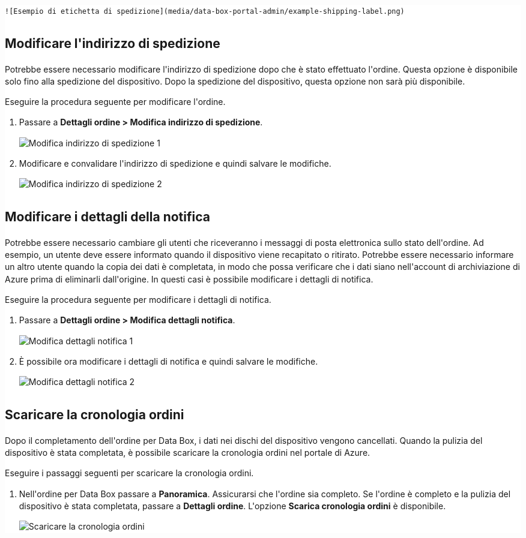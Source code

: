     ![Esempio di etichetta di spedizione](media/data-box-portal-admin/example-shipping-label.png)

## <a name="edit-shipping-address"></a>Modificare l'indirizzo di spedizione

Potrebbe essere necessario modificare l'indirizzo di spedizione dopo che è stato effettuato l'ordine. Questa opzione è disponibile solo fino alla spedizione del dispositivo. Dopo la spedizione del dispositivo, questa opzione non sarà più disponibile.

Eseguire la procedura seguente per modificare l'ordine.

1. Passare a **Dettagli ordine > Modifica indirizzo di spedizione**.

    ![Modifica indirizzo di spedizione 1](media/data-box-portal-admin/edit-shipping-address1.png)

2. Modificare e convalidare l'indirizzo di spedizione e quindi salvare le modifiche.

    ![Modifica indirizzo di spedizione 2](media/data-box-portal-admin/edit-shipping-address2.png)

## <a name="edit-notification-details"></a>Modificare i dettagli della notifica

Potrebbe essere necessario cambiare gli utenti che riceveranno i messaggi di posta elettronica sullo stato dell'ordine. Ad esempio, un utente deve essere informato quando il dispositivo viene recapitato o ritirato. Potrebbe essere necessario informare un altro utente quando la copia dei dati è completata, in modo che possa verificare che i dati siano nell'account di archiviazione di Azure prima di eliminarli dall'origine. In questi casi è possibile modificare i dettagli di notifica.

Eseguire la procedura seguente per modificare i dettagli di notifica.

1. Passare a **Dettagli ordine > Modifica dettagli notifica**.

    ![Modifica dettagli notifica 1](media/data-box-portal-admin/edit-notification-details1.png)

2. È possibile ora modificare i dettagli di notifica e quindi salvare le modifiche.
 
    ![Modifica dettagli notifica 2](media/data-box-portal-admin/edit-notification-details2.png)


## <a name="download-order-history"></a>Scaricare la cronologia ordini

Dopo il completamento dell'ordine per Data Box, i dati nei dischi del dispositivo vengono cancellati. Quando la pulizia del dispositivo è stata completata, è possibile scaricare la cronologia ordini nel portale di Azure.

Eseguire i passaggi seguenti per scaricare la cronologia ordini.

1. Nell'ordine per Data Box passare a **Panoramica**. Assicurarsi che l'ordine sia completo. Se l'ordine è completo e la pulizia del dispositivo è stata completata, passare a **Dettagli ordine**. L'opzione **Scarica cronologia ordini** è disponibile.

    ![Scaricare la cronologia ordini](media/data-box-portal-admin/download-order-history-1.png)
